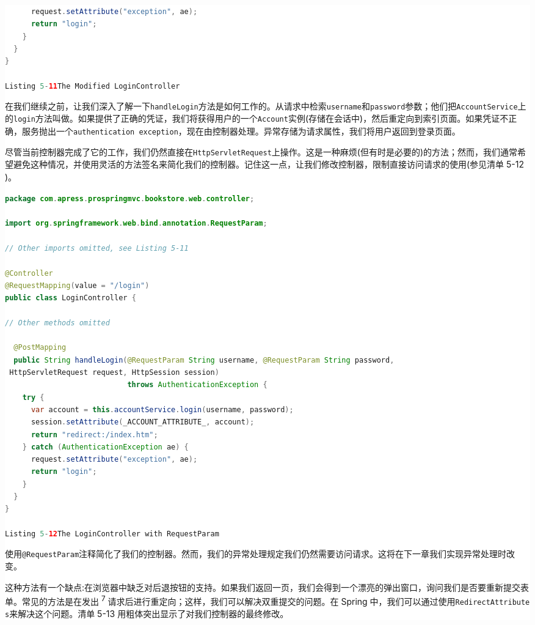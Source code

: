 ```java
      request.setAttribute("exception", ae);
      return "login";
    }
  }
}

Listing 5-11The Modified LoginController

```

在我们继续之前，让我们深入了解一下`handleLogin`方法是如何工作的。从请求中检索`username`和`password`参数；他们把`AccountService`上的`login`方法叫做。如果提供了正确的凭证，我们将获得用户的一个`Account`实例(存储在会话中)，然后重定向到索引页面。如果凭证不正确，服务抛出一个`authentication exception`，现在由控制器处理。异常存储为请求属性，我们将用户返回到登录页面。

尽管当前控制器完成了它的工作，我们仍然直接在`HttpServletRequest`上操作。这是一种麻烦(但有时是必要的)的方法；然而，我们通常希望避免这种情况，并使用灵活的方法签名来简化我们的控制器。记住这一点，让我们修改控制器，限制直接访问请求的使用(参见清单 5-12 )。

```java
package com.apress.prospringmvc.bookstore.web.controller;

import org.springframework.web.bind.annotation.RequestParam;

// Other imports omitted, see Listing 5-11

@Controller
@RequestMapping(value = "/login")
public class LoginController {

// Other methods omitted

  @PostMapping
  public String handleLogin(@RequestParam String username, @RequestParam String password,
 HttpServletRequest request, HttpSession session)
                            throws AuthenticationException {
    try {
      var account = this.accountService.login(username, password);
      session.setAttribute(_ACCOUNT_ATTRIBUTE_, account);
      return "redirect:/index.htm";
    } catch (AuthenticationException ae) {
      request.setAttribute("exception", ae);
      return "login";
    }
  }
}

Listing 5-12The LoginController with RequestParam

```

使用`@RequestParam`注释简化了我们的控制器。然而，我们的异常处理规定我们仍然需要访问请求。这将在下一章我们实现异常处理时改变。

这种方法有一个缺点:在浏览器中缺乏对后退按钮的支持。如果我们返回一页，我们会得到一个漂亮的弹出窗口，询问我们是否要重新提交表单。常见的方法是在发出 <sup>7</sup> 请求后进行重定向；这样，我们可以解决双重提交的问题。在 Spring 中，我们可以通过使用`RedirectAttributes`来解决这个问题。清单 5-13 用粗体突出显示了对我们控制器的最终修改。
